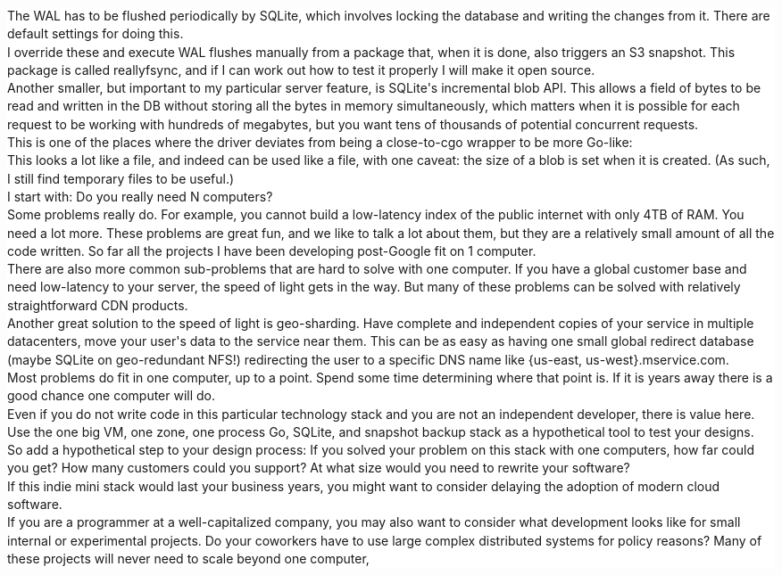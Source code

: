 The WAL has to be flushed periodically by SQLite, which involves
locking the database and writing the changes from it.
There are default settings for doing this.  
    I override these and execute WAL flushes manually from a package
that, when it is done, also triggers an S3 snapshot.
This package is called reallyfsync, and if I can work out how
to test it properly I will make it open source.  
    Another smaller, but important to my particular server feature,
is SQLite's
incremental blob API.
This allows a field of bytes to be read and written in the DB
without storing all the bytes in memory simultaneously, which
matters when it is possible for each request to be working with
hundreds of megabytes, but you want tens of thousands of
potential concurrent requests.  
    This is one of the places where the driver deviates from being
a close-to-cgo wrapper to be more
Go-like:  
    This looks a lot like a file, and indeed can be used like a file,
with one caveat: the size of a blob is set when it is created.
(As such, I still find temporary files to be useful.)  
    I start with: Do you really need N computers?  
    Some problems really do.
For example, you cannot build a low-latency index of
the public internet with only 4TB of RAM.
You need a lot more.
These problems are great fun,
and we like to talk a lot about them,
but they are a relatively small amount of all the code written.
So far all the projects I have been developing post-Google
fit on 1 computer.  
    There are also more common sub-problems that are hard to solve
with one computer.
If you have a global customer base and need low-latency to
your server, the speed of light gets in the way.
But many of these problems can be solved with relatively
straightforward CDN products.  
    Another great solution to the speed of light is geo-sharding.
Have complete and independent copies of your service in multiple
datacenters, move your user's data to the service near them.
This can be as easy as having one small global redirect database
(maybe SQLite on geo-redundant NFS!) redirecting the user to a
specific DNS name like {us-east, us-west}.mservice.com.  
    Most problems do fit in one computer, up to a point.
Spend some time determining where that point is.
If it is years away there is a good chance one computer will do.  
    Even if you do not write code in this particular technology stack and
you are not an independent developer, there is value here.
Use the one big VM, one zone, one process Go, SQLite, and snapshot backup stack
as a hypothetical tool to test your designs.  
    So add a hypothetical step to your design process:
If you solved your problem on this stack with one computers, how
far could you get?
How many customers could you support?
At what size would you need to rewrite your software?  
    If this indie mini stack would last your business years,
you might want to consider delaying the adoption of modern
cloud software.  
    If you are a programmer at a well-capitalized company, you may also
want to consider what development looks like for small internal or
experimental projects.
Do your coworkers have to use large complex distributed systems
for policy reasons?
Many of these projects will never need to scale beyond one computer,
